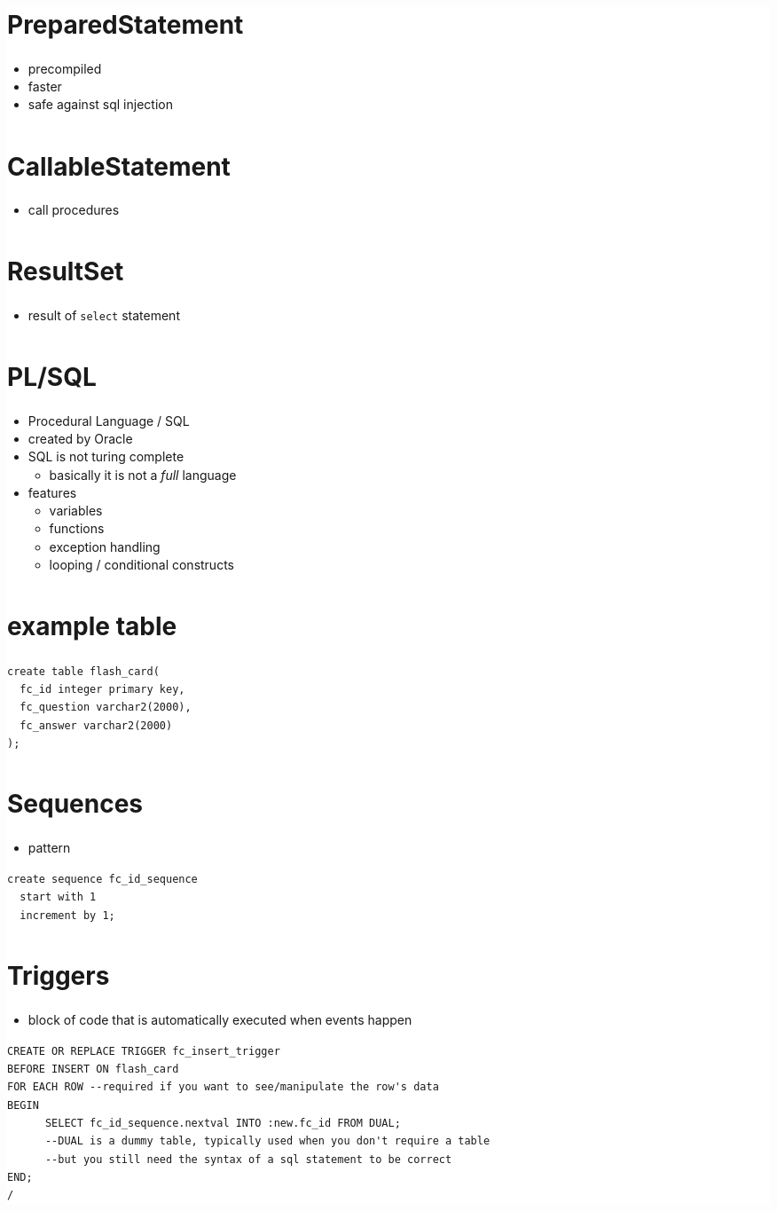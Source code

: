 # PreparedStatement
* precompiled
* faster
* safe against sql injection

# CallableStatement
* call procedures

# ResultSet
* result of `select` statement

# PL/SQL
* Procedural Language / SQL
* created by Oracle
* SQL is not turing complete
  * basically it is not a *full* language
* features
  * variables
  * functions
  * exception handling
  * looping / conditional constructs

# example table

```
create table flash_card(
  fc_id integer primary key,
  fc_question varchar2(2000),
  fc_answer varchar2(2000)
);
```

# Sequences
* pattern

```
create sequence fc_id_sequence
  start with 1
  increment by 1;
```

# Triggers
* block of code that is automatically executed when events happen

```
CREATE OR REPLACE TRIGGER fc_insert_trigger
BEFORE INSERT ON flash_card
FOR EACH ROW --required if you want to see/manipulate the row's data
BEGIN
      SELECT fc_id_sequence.nextval INTO :new.fc_id FROM DUAL;
      --DUAL is a dummy table, typically used when you don't require a table
      --but you still need the syntax of a sql statement to be correct
END;
/
```
